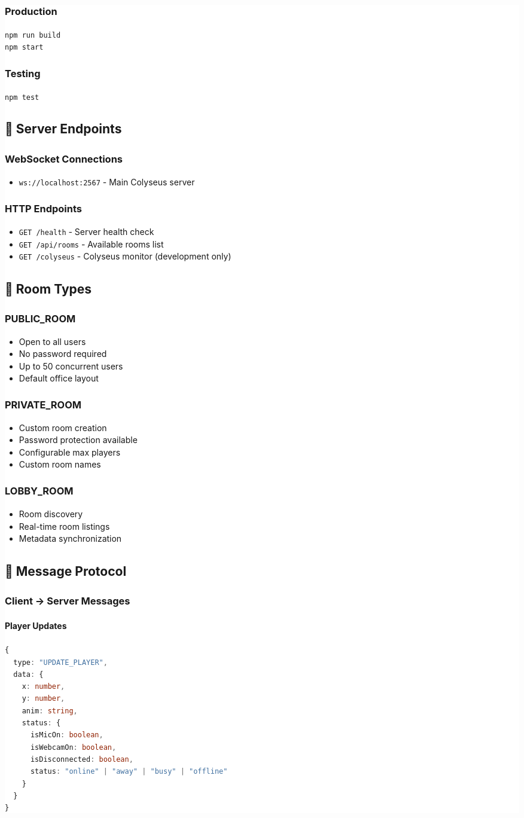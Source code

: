 ### **Production**
```bash
npm run build
npm start
```

### **Testing**
```bash
npm test
```

## 📡 Server Endpoints

### **WebSocket Connections**
- `ws://localhost:2567` - Main Colyseus server

### **HTTP Endpoints**
- `GET /health` - Server health check
- `GET /api/rooms` - Available rooms list
- `GET /colyseus` - Colyseus monitor (development only)

## 🏢 Room Types

### **PUBLIC_ROOM**
- Open to all users
- No password required
- Up to 50 concurrent users
- Default office layout

### **PRIVATE_ROOM**
- Custom room creation
- Password protection available
- Configurable max players
- Custom room names

### **LOBBY_ROOM**
- Room discovery
- Real-time room listings
- Metadata synchronization

## 📨 Message Protocol

### **Client → Server Messages**

#### **Player Updates**
```typescript
{
  type: "UPDATE_PLAYER",
  data: {
    x: number,
    y: number,
    anim: string,
    status: {
      isMicOn: boolean,
      isWebcamOn: boolean,
      isDisconnected: boolean,
      status: "online" | "away" | "busy" | "offline"
    }
  }
}
```